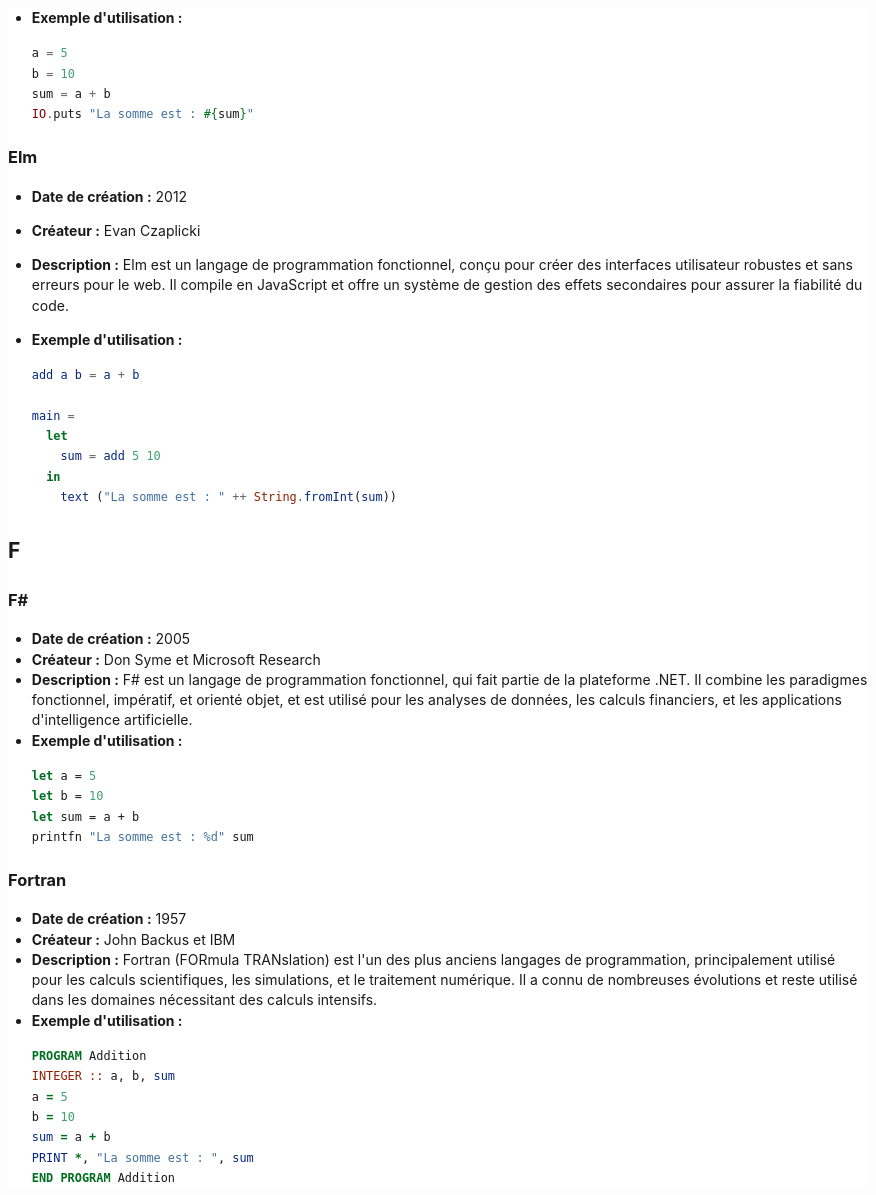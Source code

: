 - **Exemple d'utilisation :**
  ```elixir
  a = 5
  b = 10
  sum = a + b
  IO.puts "La somme est : #{sum}"
  ```

### Elm

- **Date de création :** 2012
- **Créateur :** Evan Czaplicki
- **Description :** Elm est un langage de programmation fonctionnel, conçu pour créer des interfaces utilisateur robustes et sans erreurs pour le web. Il compile en JavaScript et offre un système de gestion des effets secondaires pour assurer la fiabilité du code.
- **Exemple d'utilisation :**

  ```elm
  add a b = a + b

  main =
    let
      sum = add 5 10
    in
      text ("La somme est : " ++ String.fromInt(sum))
  ```

## F

### F#

- **Date de création :** 2005
- **Créateur :** Don Syme et Microsoft Research
- **Description :** F# est un langage de programmation fonctionnel, qui fait partie de la plateforme .NET. Il combine les paradigmes fonctionnel, impératif, et orienté objet, et est utilisé pour les analyses de données, les calculs financiers, et les applications d'intelligence artificielle.
- **Exemple d'utilisation :**
  ```fsharp
  let a = 5
  let b = 10
  let sum = a + b
  printfn "La somme est : %d" sum
  ```

### Fortran

- **Date de création :** 1957
- **Créateur :** John Backus et IBM
- **Description :** Fortran (FORmula TRANslation) est l'un des plus anciens langages de programmation, principalement utilisé pour les calculs scientifiques, les simulations, et le traitement numérique. Il a connu de nombreuses évolutions et reste utilisé dans les domaines nécessitant des calculs intensifs.
- **Exemple d'utilisation :**
  ```fortran
  PROGRAM Addition
  INTEGER :: a, b, sum
  a = 5
  b = 10
  sum = a + b
  PRINT *, "La somme est : ", sum
  END PROGRAM Addition
  ```
